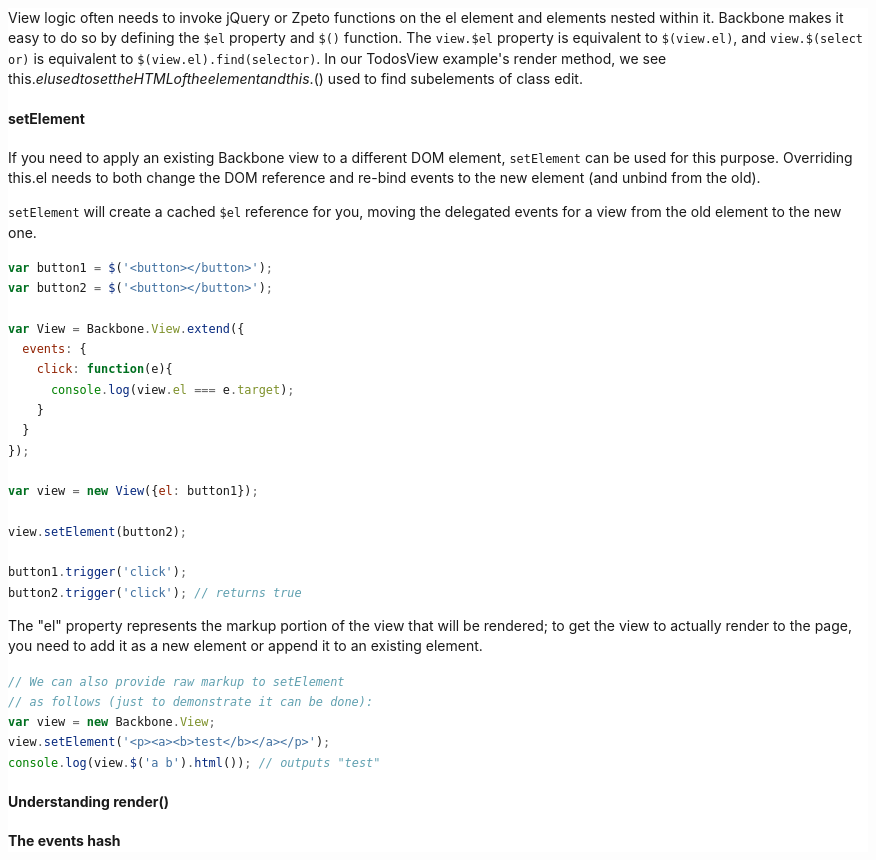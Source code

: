 View logic often needs to invoke jQuery or Zpeto functions on the el element and elements nested within it. Backbone makes it easy to do so by defining the `$el` property and `$()` function. The `view.$el` property is equivalent to `$(view.el)`, and `view.$(selector)` is equivalent to `$(view.el).find(selector)`. In our TodosView example's render method, we see this.$el used to set the HTML of the element and this.$() used to find subelements of class edit.

#### setElement

If you need to apply an existing Backbone view to a different DOM element, `setElement` can be used for this purpose. Overriding this.el needs to both change the DOM reference and re-bind events to the new element (and unbind from the old).

`setElement` will create a cached `$el` reference for you, moving the delegated events for a view from the old element to the new one.

```javascript
var button1 = $('<button></button>');
var button2 = $('<button></button>');

var View = Backbone.View.extend({
  events: {
    click: function(e){
      console.log(view.el === e.target);
    }
  }
});

var view = new View({el: button1});

view.setElement(button2);

button1.trigger('click');
button2.trigger('click'); // returns true
```

The "el" property represents the markup portion of the view that will be rendered; to get the view to actually render to the page, you need to add it as a new element or append it to an existing element.

```javascript
// We can also provide raw markup to setElement
// as follows (just to demonstrate it can be done):
var view = new Backbone.View;
view.setElement('<p><a><b>test</b></a></p>');
console.log(view.$('a b').html()); // outputs "test"
```

#### Understanding render()
#### The events hash
